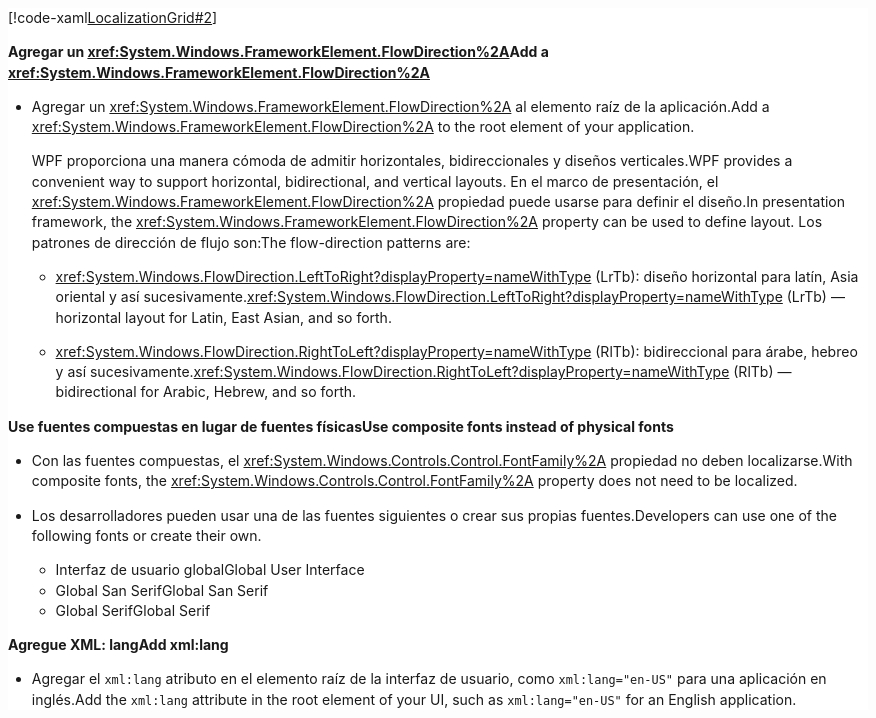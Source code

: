   [!code-xaml[LocalizationGrid#2](~/samples/snippets/csharp/VS_Snippets_Wpf/LocalizationGrid/CS/Pane1.xaml#2)]

<span data-ttu-id="6e183-135">**Agregar un <xref:System.Windows.FrameworkElement.FlowDirection%2A>**</span><span class="sxs-lookup"><span data-stu-id="6e183-135">**Add a <xref:System.Windows.FrameworkElement.FlowDirection%2A>**</span></span>

- <span data-ttu-id="6e183-136">Agregar un <xref:System.Windows.FrameworkElement.FlowDirection%2A> al elemento raíz de la aplicación.</span><span class="sxs-lookup"><span data-stu-id="6e183-136">Add a <xref:System.Windows.FrameworkElement.FlowDirection%2A> to the root element of your application.</span></span>

  <span data-ttu-id="6e183-137">WPF proporciona una manera cómoda de admitir horizontales, bidireccionales y diseños verticales.</span><span class="sxs-lookup"><span data-stu-id="6e183-137">WPF provides a convenient way to support horizontal, bidirectional, and vertical layouts.</span></span> <span data-ttu-id="6e183-138">En el marco de presentación, el <xref:System.Windows.FrameworkElement.FlowDirection%2A> propiedad puede usarse para definir el diseño.</span><span class="sxs-lookup"><span data-stu-id="6e183-138">In presentation framework, the <xref:System.Windows.FrameworkElement.FlowDirection%2A> property can be used to define layout.</span></span> <span data-ttu-id="6e183-139">Los patrones de dirección de flujo son:</span><span class="sxs-lookup"><span data-stu-id="6e183-139">The flow-direction patterns are:</span></span>

  - <span data-ttu-id="6e183-140"><xref:System.Windows.FlowDirection.LeftToRight?displayProperty=nameWithType> (LrTb): diseño horizontal para latín, Asia oriental y así sucesivamente.</span><span class="sxs-lookup"><span data-stu-id="6e183-140"><xref:System.Windows.FlowDirection.LeftToRight?displayProperty=nameWithType> (LrTb) — horizontal layout for Latin, East Asian, and so forth.</span></span>

  - <span data-ttu-id="6e183-141"><xref:System.Windows.FlowDirection.RightToLeft?displayProperty=nameWithType> (RlTb): bidireccional para árabe, hebreo y así sucesivamente.</span><span class="sxs-lookup"><span data-stu-id="6e183-141"><xref:System.Windows.FlowDirection.RightToLeft?displayProperty=nameWithType> (RlTb) — bidirectional for Arabic, Hebrew, and so forth.</span></span>

<span data-ttu-id="6e183-142">**Use fuentes compuestas en lugar de fuentes físicas**</span><span class="sxs-lookup"><span data-stu-id="6e183-142">**Use composite fonts instead of physical fonts**</span></span>

- <span data-ttu-id="6e183-143">Con las fuentes compuestas, el <xref:System.Windows.Controls.Control.FontFamily%2A> propiedad no deben localizarse.</span><span class="sxs-lookup"><span data-stu-id="6e183-143">With composite fonts, the <xref:System.Windows.Controls.Control.FontFamily%2A> property does not need to be localized.</span></span>

- <span data-ttu-id="6e183-144">Los desarrolladores pueden usar una de las fuentes siguientes o crear sus propias fuentes.</span><span class="sxs-lookup"><span data-stu-id="6e183-144">Developers can use one of the following fonts or create their own.</span></span>

  - <span data-ttu-id="6e183-145">Interfaz de usuario global</span><span class="sxs-lookup"><span data-stu-id="6e183-145">Global User Interface</span></span>
  - <span data-ttu-id="6e183-146">Global San Serif</span><span class="sxs-lookup"><span data-stu-id="6e183-146">Global San Serif</span></span>
  - <span data-ttu-id="6e183-147">Global Serif</span><span class="sxs-lookup"><span data-stu-id="6e183-147">Global Serif</span></span>

<span data-ttu-id="6e183-148">**Agregue XML: lang**</span><span class="sxs-lookup"><span data-stu-id="6e183-148">**Add xml:lang**</span></span>

- <span data-ttu-id="6e183-149">Agregar el `xml:lang` atributo en el elemento raíz de la interfaz de usuario, como `xml:lang="en-US"` para una aplicación en inglés.</span><span class="sxs-lookup"><span data-stu-id="6e183-149">Add the `xml:lang` attribute in the root element of your UI, such as `xml:lang="en-US"` for an English application.</span></span>
